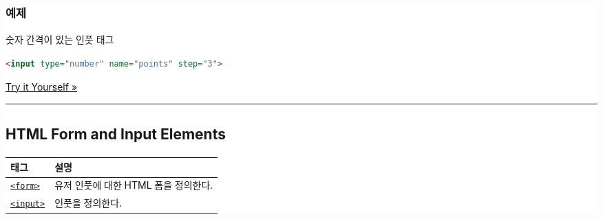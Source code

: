 ### 예제

숫자 간격이 있는 인풋 태그

```html
<input type="number" name="points" step="3">
```

[Try it Yourself »](https://www.w3schools.com/html/tryit.asp?filename=tryhtml5_input_step)

------

## HTML Form and Input Elements

| 태그                                                      | 설명                                 |
| :-------------------------------------------------------- | :----------------------------------- |
| [`<form>`](https://www.w3schools.com/tags/tag_form.asp)   | 유저 인풋에 대한 HTML 폼을 정의한다. |
| [`<input>`](https://www.w3schools.com/tags/tag_input.asp) | 인풋을 정의한다.                     |